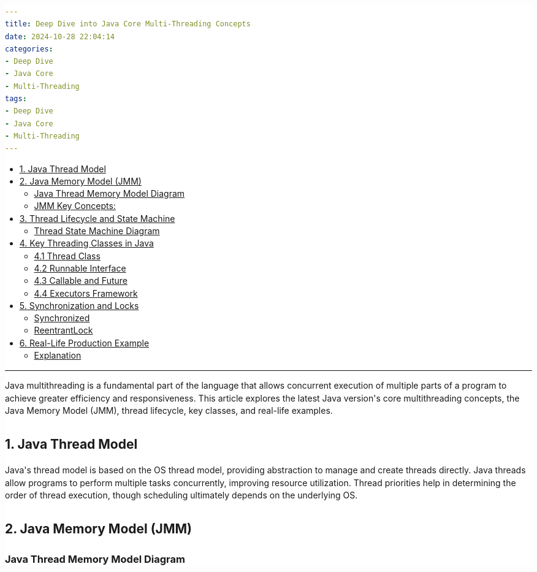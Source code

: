 ```yaml
---
title: Deep Dive into Java Core Multi-Threading Concepts
date: 2024-10-28 22:04:14
categories:
- Deep Dive
- Java Core
- Multi-Threading
tags:
- Deep Dive
- Java Core
- Multi-Threading
---
```


- [1. Java Thread Model](#1-java-thread-model)
- [2. Java Memory Model (JMM)](#2-java-memory-model-jmm)
  - [Java Thread Memory Model Diagram](#java-thread-memory-model-diagram)
  - [JMM Key Concepts:](#jmm-key-concepts)
- [3. Thread Lifecycle and State Machine](#3-thread-lifecycle-and-state-machine)
  - [Thread State Machine Diagram](#thread-state-machine-diagram)
- [4. Key Threading Classes in Java](#4-key-threading-classes-in-java)
  - [4.1 Thread Class](#41-thread-class)
  - [4.2 Runnable Interface](#42-runnable-interface)
  - [4.3 Callable and Future](#43-callable-and-future)
  - [4.4 Executors Framework](#44-executors-framework)
- [5. Synchronization and Locks](#5-synchronization-and-locks)
  - [Synchronized](#synchronized)
  - [ReentrantLock](#reentrantlock)
- [6. Real-Life Production Example](#6-real-life-production-example)
  - [Explanation](#explanation)

---

Java multithreading is a fundamental part of the language that allows concurrent execution of multiple parts of a program to achieve greater efficiency and responsiveness. This article explores the latest Java version's core multithreading concepts, the Java Memory Model (JMM), thread lifecycle, key classes, and real-life examples.

<a name="java-thread-model"></a>
## 1. Java Thread Model

Java's thread model is based on the OS thread model, providing abstraction to manage and create threads directly. Java threads allow programs to perform multiple tasks concurrently, improving resource utilization. Thread priorities help in determining the order of thread execution, though scheduling ultimately depends on the underlying OS.

<a name="java-memory-model"></a>
## 2. Java Memory Model (JMM)

<a name="java-memory-model-diagram"></a>
### Java Thread Memory Model Diagram
